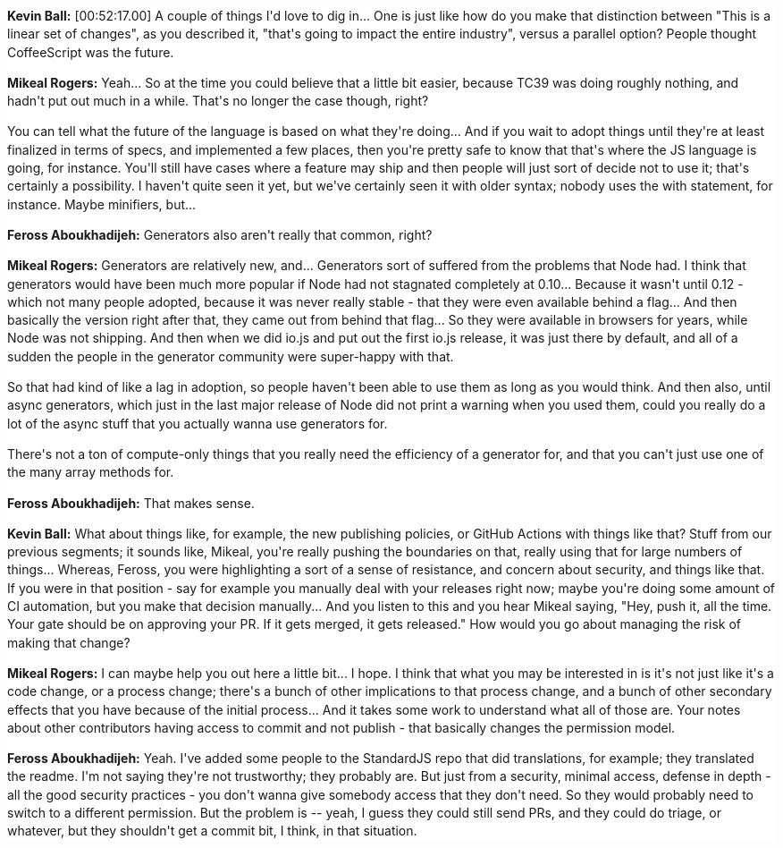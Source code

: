 **Kevin Ball:** \[00:52:17.00\] A couple of things I'd love to dig in... One is just like how do you make that distinction between "This is a linear set of changes", as you described it, "that's going to impact the entire industry", versus a parallel option? People thought CoffeeScript was the future.

**Mikeal Rogers:** Yeah... So at the time you could believe that a little bit easier, because TC39 was doing roughly nothing, and hadn't put out much in a while. That's no longer the case though, right?

You can tell what the future of the language is based on what they're doing... And if you wait to adopt things until they're at least finalized in terms of specs, and implemented a few places, then you're pretty safe to know that that's where the JS language is going, for instance. You'll still have cases where a feature may ship and then people will just sort of decide not to use it; that's certainly a possibility. I haven't quite seen it yet, but we've certainly seen it with older syntax; nobody uses the with statement, for instance. Maybe minifiers, but...

**Feross Aboukhadijeh:** Generators also aren't really that common, right?

**Mikeal Rogers:** Generators are relatively new, and... Generators sort of suffered from the problems that Node had. I think that generators would have been much more popular if Node had not stagnated completely at 0.10... Because it wasn't until 0.12 - which not many people adopted, because it was never really stable - that they were even available behind a flag... And then basically the version right after that, they came out from behind that flag... So they were available in browsers for years, while Node was not shipping. And then when we did io.js and put out the first io.js release, it was just there by default, and all of a sudden the people in the generator community were super-happy with that.

So that had kind of like a lag in adoption, so people haven't been able to use them as long as you would think. And then also, until async generators, which just in the last major release of Node did not print a warning when you used them, could you really do a lot of the async stuff that you actually wanna use generators for.

There's not a ton of compute-only things that you really need the efficiency of a generator for, and that you can't just use one of the many array methods for.

**Feross Aboukhadijeh:** That makes sense.

**Kevin Ball:** What about things like, for example, the new publishing policies, or GitHub Actions with things like that? Stuff from our previous segments; it sounds like, Mikeal, you're really pushing the boundaries on that, really using that for large numbers of things... Whereas, Feross, you were highlighting a sort of a sense of resistance, and concern about security, and things like that. If you were in that position - say for example you manually deal with your releases right now; maybe you're doing some amount of CI automation, but you make that decision manually... And you listen to this and you hear Mikeal saying, "Hey, push it, all the time. Your gate should be on approving your PR. If it gets merged, it gets released." How would you go about managing the risk of making that change?

**Mikeal Rogers:** I can maybe help you out here a little bit... I hope. I think that what you may be interested in is it's not just like it's a code change, or a process change; there's a bunch of other implications to that process change, and a bunch of other secondary effects that you have because of the initial process... And it takes some work to understand what all of those are. Your notes about other contributors having access to commit and not publish - that basically changes the permission model.

**Feross Aboukhadijeh:** Yeah. I've added some people to the StandardJS repo that did translations, for example; they translated the readme. I'm not saying they're not trustworthy; they probably are. But just from a security, minimal access, defense in depth - all the good security practices - you don't wanna give somebody access that they don't need. So they would probably need to switch to a different permission. But the problem is -- yeah, I guess they could still send PRs, and they could do triage, or whatever, but they shouldn't get a commit bit, I think, in that situation.

